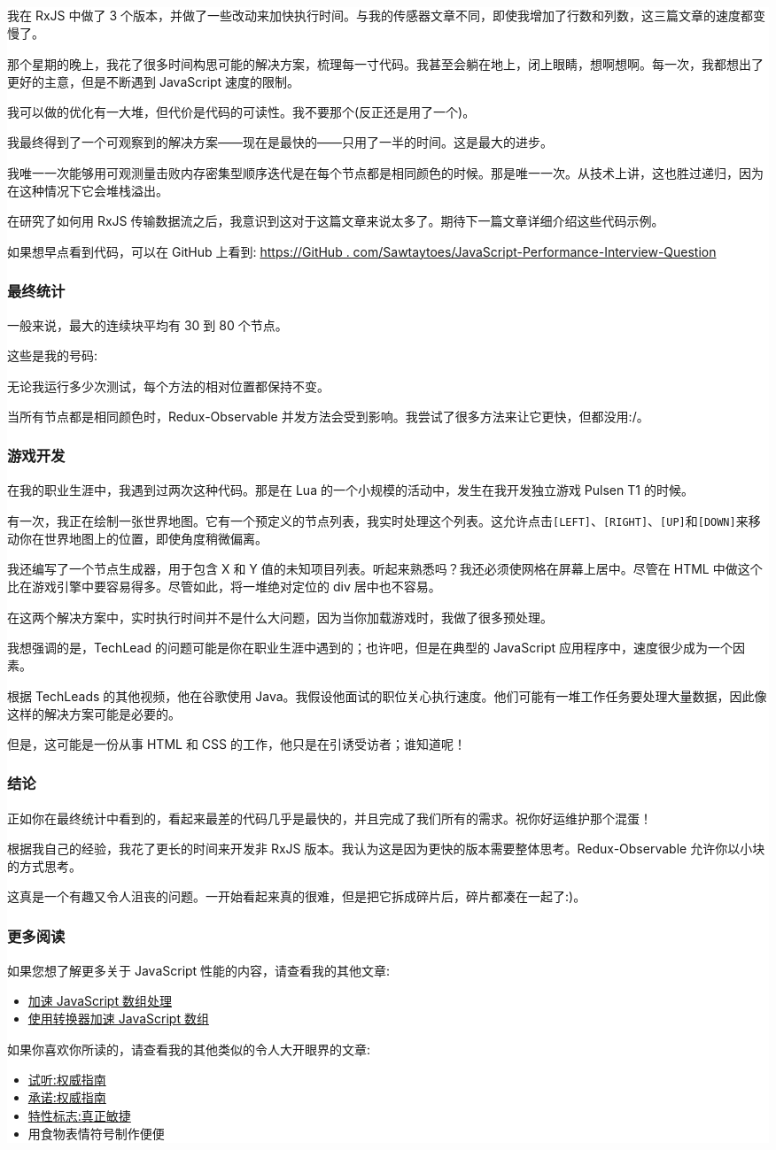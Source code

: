 我在 RxJS 中做了 3 个版本，并做了一些改动来加快执行时间。与我的传感器文章不同，即使我增加了行数和列数，这三篇文章的速度都变慢了。

那个星期的晚上，我花了很多时间构思可能的解决方案，梳理每一寸代码。我甚至会躺在地上，闭上眼睛，想啊想啊。每一次，我都想出了更好的主意，但是不断遇到 JavaScript 速度的限制。

我可以做的优化有一大堆，但代价是代码的可读性。我不要那个(反正还是用了一个)。

我最终得到了一个可观察到的解决方案——现在是最快的——只用了一半的时间。这是最大的进步。

我唯一一次能够用可观测量击败内存密集型顺序迭代是在每个节点都是相同颜色的时候。那是唯一一次。从技术上讲，这也胜过递归，因为在这种情况下它会堆栈溢出。

在研究了如何用 RxJS 传输数据流之后，我意识到这对于这篇文章来说太多了。期待下一篇文章详细介绍这些代码示例。

如果想早点看到代码，可以在 GitHub 上看到:
[https://GitHub . com/Sawtaytoes/JavaScript-Performance-Interview-Question](https://github.com/Sawtaytoes/JavaScript-Performance-Interview-Question)

### 最终统计

一般来说，最大的连续块平均有 30 到 80 个节点。

这些是我的号码:

无论我运行多少次测试，每个方法的相对位置都保持不变。

当所有节点都是相同颜色时，Redux-Observable 并发方法会受到影响。我尝试了很多方法来让它更快，但都没用:/。

### 游戏开发

在我的职业生涯中，我遇到过两次这种代码。那是在 Lua 的一个小规模的活动中，发生在我开发独立游戏 Pulsen T1 的时候。

有一次，我正在绘制一张世界地图。它有一个预定义的节点列表，我实时处理这个列表。这允许点击`[LEFT]`、`[RIGHT]`、`[UP]`和`[DOWN]`来移动你在世界地图上的位置，即使角度稍微偏离。

我还编写了一个节点生成器，用于包含 X 和 Y 值的未知项目列表。听起来熟悉吗？我还必须使网格在屏幕上居中。尽管在 HTML 中做这个比在游戏引擎中要容易得多。尽管如此，将一堆绝对定位的 div 居中也不容易。

在这两个解决方案中，实时执行时间并不是什么大问题，因为当你加载游戏时，我做了很多预处理。

我想强调的是，TechLead 的问题可能是你在职业生涯中遇到的；也许吧，但是在典型的 JavaScript 应用程序中，速度很少成为一个因素。

根据 TechLeads 的其他视频，他在谷歌使用 Java。我假设他面试的职位关心执行速度。他们可能有一堆工作任务要处理大量数据，因此像这样的解决方案可能是必要的。

但是，这可能是一份从事 HTML 和 CSS 的工作，他只是在引诱受访者；谁知道呢！

### 结论

正如你在最终统计中看到的，看起来最差的代码几乎是最快的，并且完成了我们所有的需求。祝你好运维护那个混蛋！

根据我自己的经验，我花了更长的时间来开发非 RxJS 版本。我认为这是因为更快的版本需要整体思考。Redux-Observable 允许你以小块的方式思考。

这真是一个有趣又令人沮丧的问题。一开始看起来真的很难，但是把它拆成碎片后，碎片都凑在一起了:)。

### 更多阅读

如果您想了解更多关于 JavaScript 性能的内容，请查看我的其他文章:

*   [加速 JavaScript 数组处理](https://itnext.io/speed-up-javascript-array-processing-8d601c57bb0d)
*   [使用转换器加速 JavaScript 数组](https://itnext.io/using-transducers-to-speed-up-javascript-arrays-92677d000096)

如果你喜欢你所读的，请查看我的其他类似的令人大开眼界的文章:

*   [试听:权威指南](https://itnext.io/the-definitive-guide-to-callbacks-in-javascript-44a39c065292)
*   [承诺:权威指南](https://itnext.io/promises-the-definitive-guide-6a49e0dbf3b7)
*   [特性标志:真正敏捷](https://itnext.io/feature-flags-be-truly-agile-820ff50294c)
*   用食物表情符号制作便便